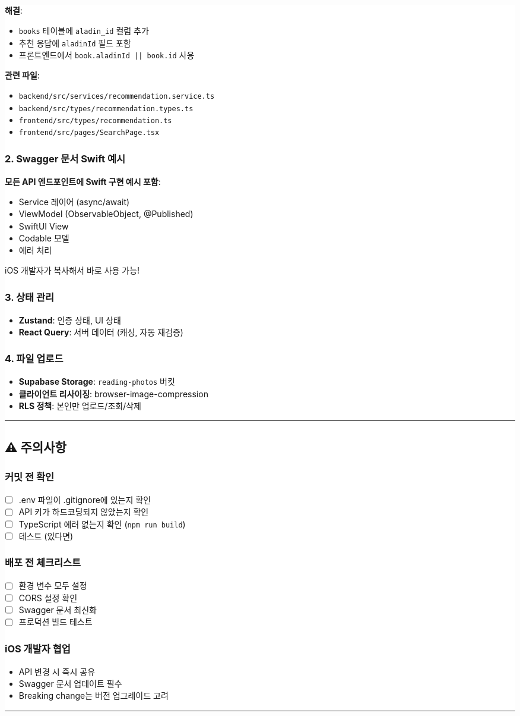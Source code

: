 **해결**:
- `books` 테이블에 `aladin_id` 컬럼 추가
- 추천 응답에 `aladinId` 필드 포함
- 프론트엔드에서 `book.aladinId || book.id` 사용

**관련 파일**:
- `backend/src/services/recommendation.service.ts`
- `backend/src/types/recommendation.types.ts`
- `frontend/src/types/recommendation.ts`
- `frontend/src/pages/SearchPage.tsx`

### 2. Swagger 문서 Swift 예시

**모든 API 엔드포인트에 Swift 구현 예시 포함**:
- Service 레이어 (async/await)
- ViewModel (ObservableObject, @Published)
- SwiftUI View
- Codable 모델
- 에러 처리

iOS 개발자가 복사해서 바로 사용 가능!

### 3. 상태 관리

- **Zustand**: 인증 상태, UI 상태
- **React Query**: 서버 데이터 (캐싱, 자동 재검증)

### 4. 파일 업로드

- **Supabase Storage**: `reading-photos` 버킷
- **클라이언트 리사이징**: browser-image-compression
- **RLS 정책**: 본인만 업로드/조회/삭제

---

## ⚠️ 주의사항

### 커밋 전 확인
- [ ] .env 파일이 .gitignore에 있는지 확인
- [ ] API 키가 하드코딩되지 않았는지 확인
- [ ] TypeScript 에러 없는지 확인 (`npm run build`)
- [ ] 테스트 (있다면)

### 배포 전 체크리스트
- [ ] 환경 변수 모두 설정
- [ ] CORS 설정 확인
- [ ] Swagger 문서 최신화
- [ ] 프로덕션 빌드 테스트

### iOS 개발자 협업
- API 변경 시 즉시 공유
- Swagger 문서 업데이트 필수
- Breaking change는 버전 업그레이드 고려

---